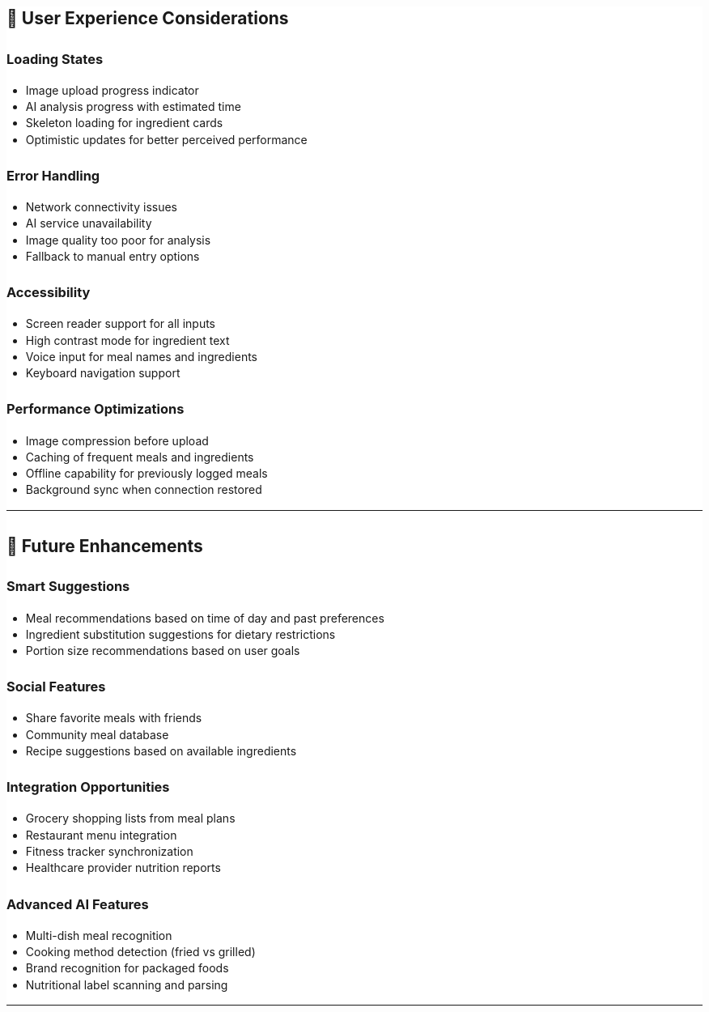 
## 🚦 User Experience Considerations

### Loading States
- Image upload progress indicator
- AI analysis progress with estimated time
- Skeleton loading for ingredient cards
- Optimistic updates for better perceived performance

### Error Handling
- Network connectivity issues
- AI service unavailability
- Image quality too poor for analysis
- Fallback to manual entry options

### Accessibility
- Screen reader support for all inputs
- High contrast mode for ingredient text
- Voice input for meal names and ingredients
- Keyboard navigation support

### Performance Optimizations
- Image compression before upload
- Caching of frequent meals and ingredients
- Offline capability for previously logged meals
- Background sync when connection restored

---

## 🔮 Future Enhancements

### Smart Suggestions
- Meal recommendations based on time of day and past preferences
- Ingredient substitution suggestions for dietary restrictions
- Portion size recommendations based on user goals

### Social Features
- Share favorite meals with friends
- Community meal database
- Recipe suggestions based on available ingredients

### Integration Opportunities
- Grocery shopping lists from meal plans
- Restaurant menu integration
- Fitness tracker synchronization
- Healthcare provider nutrition reports

### Advanced AI Features
- Multi-dish meal recognition
- Cooking method detection (fried vs grilled)
- Brand recognition for packaged foods
- Nutritional label scanning and parsing

---